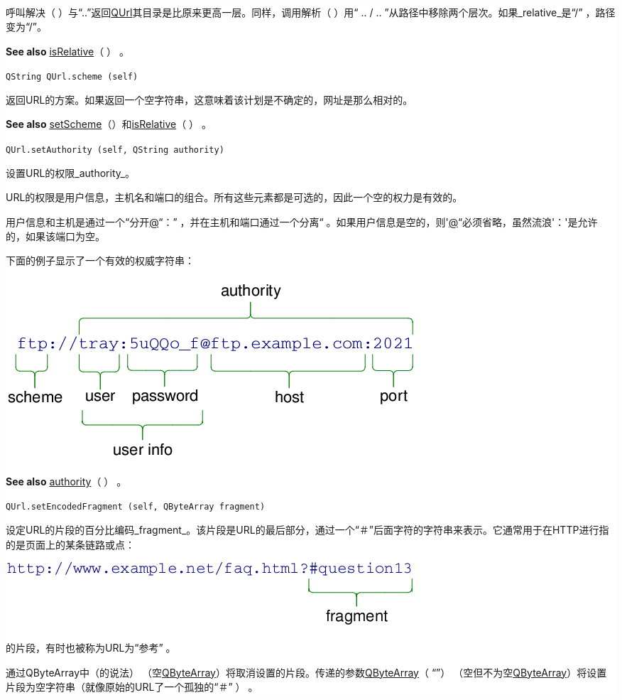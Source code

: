 呼叫解决（ ）与“..”返回[QUrl](qurl.html)其目录是比原来更高一层。同样，调用解析（ ）用“ .. / .. ”从路径中移除两个层次。如果_relative_是“/” ，路径变为“/”。

**See also** [isRelative](qurl.html#isRelative)（ ） 。

```
QString QUrl.scheme (self)
```

返回URL的方案。如果返回一个空字符串，这意味着该计划是不确定的，网址是那么相对的。

**See also** [setScheme](qurl.html#setScheme)（）和[isRelative](qurl.html#isRelative)（ ） 。

```
QUrl.setAuthority (self, QString authority)
```

设置URL的权限_authority_。

URL的权限是用户信息，主机名和端口的组合。所有这些元素都是可选的，因此一个空的权力是有效的。

用户信息和主机是通过一个“分开[@](index.html)“：” ，并在主机和端口通过一个分离“ 。如果用户信息是空的，则'[@](index.html)“必须省略，虽然流浪'：'是允许的，如果该端口为空。

下面的例子显示了一个有效的权威字符串：

![](img/qurl-authority.png)

**See also** [authority](qurl.html#authority)（ ） 。

```
QUrl.setEncodedFragment (self, QByteArray fragment)
```

设定URL的片段的百分比编码_fragment_。该片段是URL的最后部分，通过一个“＃”后面字符的字符串来表示。它通常用于在HTTP进行指的是页面上的某条链路或点：

![](img/qurl-fragment.png)

的片段，有时也被称为URL为“参考” 。

通过QByteArray中（的说法） （空[QByteArray](qbytearray.html)）将取消设置的片段。传递的参数[QByteArray](qbytearray.html)（ “”） （空但不为空[QByteArray](qbytearray.html)）将设置片段为空字符串（就像原始的URL了一个孤独的“＃” ） 。
